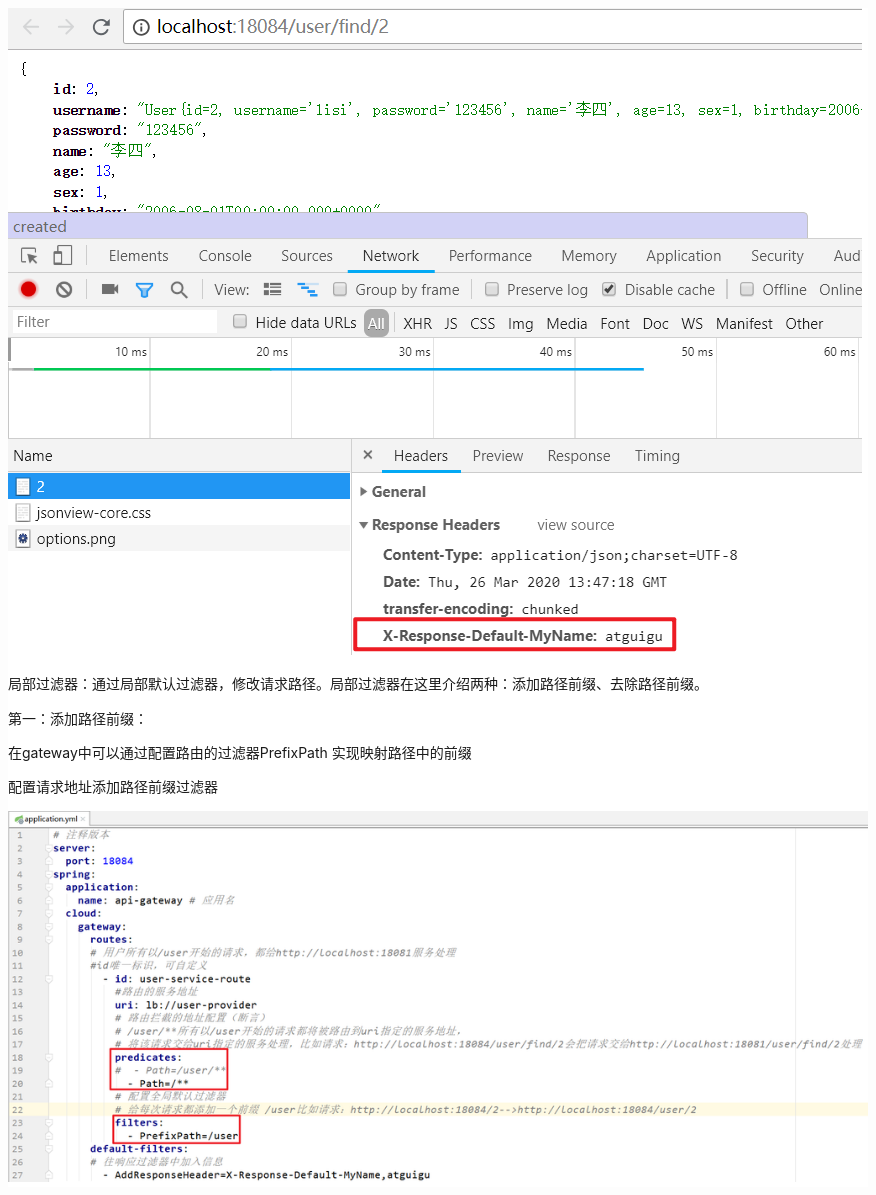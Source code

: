 ![images](./images/111.png)

局部过滤器：通过局部默认过滤器，修改请求路径。局部过滤器在这里介绍两种：添加路径前缀、去除路径前缀。

第一：添加路径前缀：

在gateway中可以通过配置路由的过滤器PrefixPath 实现映射路径中的前缀

配置请求地址添加路径前缀过滤器

![images](./images/112.png)
